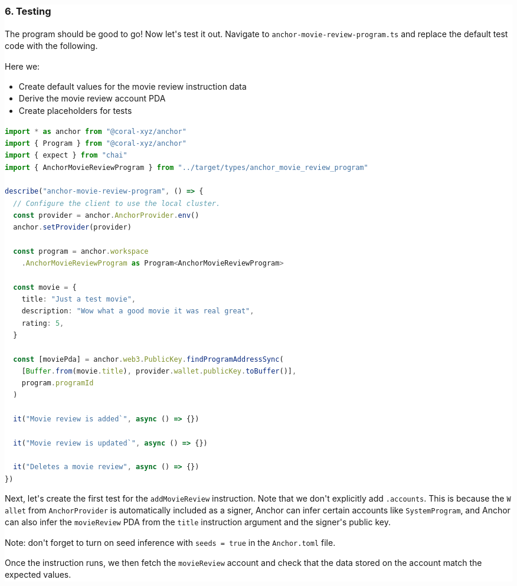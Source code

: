 ### 6. Testing

The program should be good to go! Now let's test it out. Navigate to `anchor-movie-review-program.ts` and replace the default test code with the following.

Here we:

- Create default values for the movie review instruction data
- Derive the movie review account PDA
- Create placeholders for tests

```typescript
import * as anchor from "@coral-xyz/anchor"
import { Program } from "@coral-xyz/anchor"
import { expect } from "chai"
import { AnchorMovieReviewProgram } from "../target/types/anchor_movie_review_program"

describe("anchor-movie-review-program", () => {
  // Configure the client to use the local cluster.
  const provider = anchor.AnchorProvider.env()
  anchor.setProvider(provider)

  const program = anchor.workspace
    .AnchorMovieReviewProgram as Program<AnchorMovieReviewProgram>

  const movie = {
    title: "Just a test movie",
    description: "Wow what a good movie it was real great",
    rating: 5,
  }

  const [moviePda] = anchor.web3.PublicKey.findProgramAddressSync(
    [Buffer.from(movie.title), provider.wallet.publicKey.toBuffer()],
    program.programId
  )

  it("Movie review is added`", async () => {})

  it("Movie review is updated`", async () => {})

  it("Deletes a movie review", async () => {})
})
```

Next, let's create the first test for the `addMovieReview` instruction. Note that we don't explicitly add `.accounts`. This is because the `Wallet` from `AnchorProvider` is automatically included as a signer, Anchor can infer certain accounts like `SystemProgram`, and Anchor can also infer the `movieReview` PDA from the `title` instruction argument and the signer's public key.

Note: don't forget to turn on seed inference with `seeds = true` in the `Anchor.toml` file.

Once the instruction runs, we then fetch the `movieReview` account and check that the data stored on the account match the expected values.
